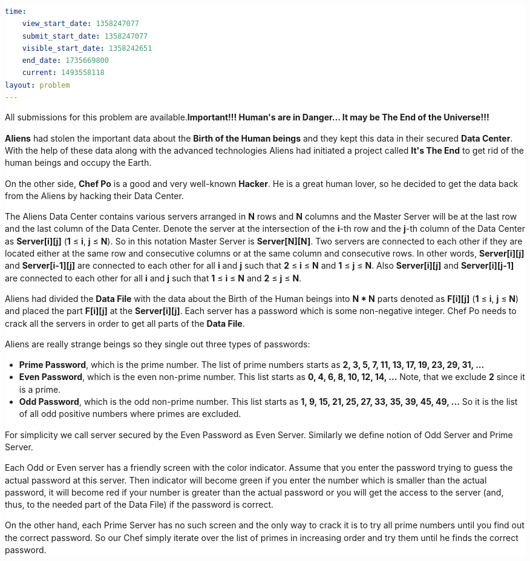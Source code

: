```yaml
time:
    view_start_date: 1358247077
    submit_start_date: 1358247077
    visible_start_date: 1358242651
    end_date: 1735669800
    current: 1493558118
layout: problem
---
```

All submissions for this problem are available.**Important!!! Human's are in Danger... It may be The End of the Universe!!!**

**Aliens** had stolen the important data about the **Birth of the Human beings** and they kept this data in their secured **Data Center**. With the help of these data along with the advanced technologies Aliens had initiated a project called **It's The End** to get rid of the human beings and occupy the Earth.

On the other side, **Chef Po** is a good and very well-known **Hacker**. He is a great human lover, so he decided to get the data back from the Aliens by hacking their Data Center.

The Aliens Data Center contains various servers arranged in **N** rows and **N** columns and the Master Server will be at the last row and the last column of the Data Center. Denote the server at the intersection of the **i**-th row and the **j**-th column of the Data Center as **Server\[i\]\[j\]** (**1** ≤ **i**, **j** ≤ **N**). So in this notation Master Server is **Server\[N\]\[N\]**. Two servers are connected to each other if they are located either at the same row and consecutive columns or at the same column and consecutive rows. In other words, **Server\[i\]\[j\]** and **Server\[i-1\]\[j\]** are connected to each other for all **i** and **j** such that **2** ≤ **i** ≤ **N** and **1** ≤ **j** ≤ **N**. Also **Server\[i\]\[j\]** and **Server\[i\]\[j-1\]** are connected to each other for all **i** and **j** such that **1** ≤ **i** ≤ **N** and **2** ≤ **j** ≤ **N**.

Aliens had divided the **Data File** with the data about the Birth of the Human beings into **N \* N** parts denoted as **F\[i\]\[j\]** (**1** ≤ **i**, **j** ≤ **N**) and placed the part **F\[i\]\[j\]** at the **Server\[i\]\[j\]**. Each server has a password which is some non-negative integer. Chef Po needs to crack all the servers in order to get all parts of the **Data File**.

Aliens are really strange beings so they single out three types of passwords:

- **Prime Password**, which is the prime number. The list of prime numbers starts as **2, 3, 5, 7, 11, 13, 17, 19, 23, 29, 31, ...**
- **Even Password**, which is the even non-prime number. This list starts as **0, 4, 6, 8, 10, 12, 14, ...** Note, that we exclude **2** since it is a prime.
- **Odd Password**, which is the odd non-prime number. This list starts as **1, 9, 15, 21, 25, 27, 33, 35, 39, 45, 49, ...** So it is the list of all odd positive numbers where primes are excluded.

For simplicity we call server secured by the Even Password as Even Server. Similarly we define notion of Odd Server and Prime Server.

Each Odd or Even server has a friendly screen with the color indicator. Assume that you enter the password trying to guess the actual password at this server. Then indicator will become green if you enter the number which is smaller than the actual password, it will become red if your number is greater than the actual password or you will get the access to the server (and, thus, to the needed part of the Data File) if the password is correct.

On the other hand, each Prime Server has no such screen and the only way to crack it is to try all prime numbers until you find out the correct password. So our Chef simply iterate over the list of primes in increasing order and try them until he finds the correct password.
